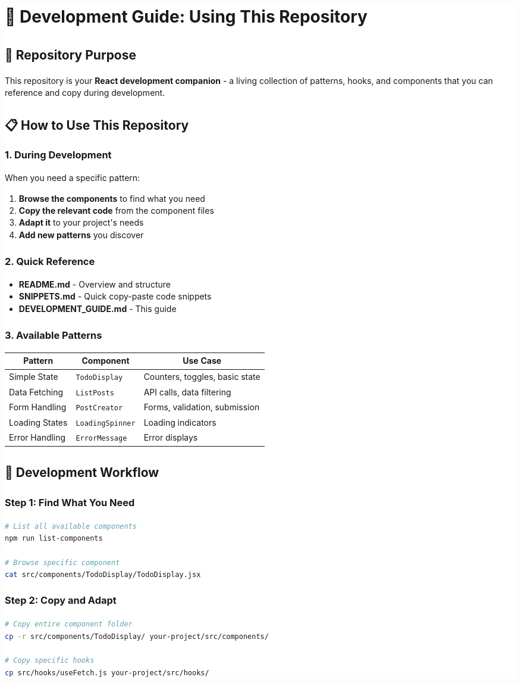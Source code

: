 # 🚀 Development Guide: Using This Repository

## 🎯 **Repository Purpose**

This repository is your **React development companion** - a living collection of patterns, hooks, and components that you can reference and copy during development.

## 📋 **How to Use This Repository**

### **1. During Development**

When you need a specific pattern:

1. **Browse the components** to find what you need
2. **Copy the relevant code** from the component files
3. **Adapt it** to your project's needs
4. **Add new patterns** you discover

### **2. Quick Reference**

- **README.md** - Overview and structure
- **SNIPPETS.md** - Quick copy-paste code snippets
- **DEVELOPMENT_GUIDE.md** - This guide

### **3. Available Patterns**

| Pattern | Component | Use Case |
|---------|-----------|----------|
| Simple State | `TodoDisplay` | Counters, toggles, basic state |
| Data Fetching | `ListPosts` | API calls, data filtering |
| Form Handling | `PostCreator` | Forms, validation, submission |
| Loading States | `LoadingSpinner` | Loading indicators |
| Error Handling | `ErrorMessage` | Error displays |

## 🔧 **Development Workflow**

### **Step 1: Find What You Need**
```bash
# List all available components
npm run list-components

# Browse specific component
cat src/components/TodoDisplay/TodoDisplay.jsx
```

### **Step 2: Copy and Adapt**
```bash
# Copy entire component folder
cp -r src/components/TodoDisplay/ your-project/src/components/

# Copy specific hooks
cp src/hooks/useFetch.js your-project/src/hooks/
```
